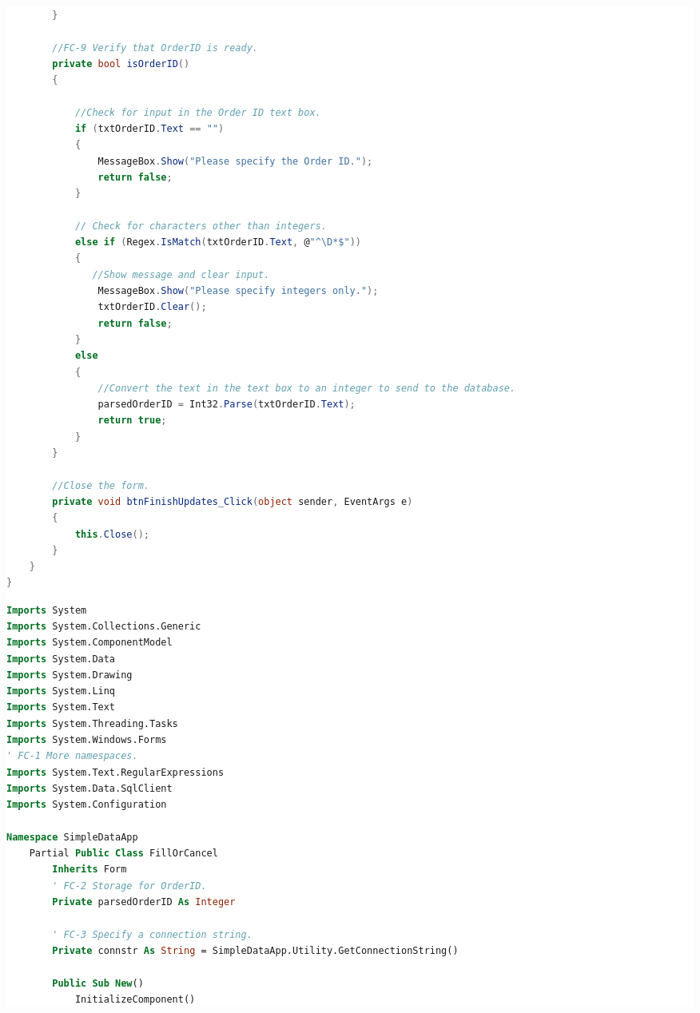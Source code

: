 ```csharp
        }

        //FC-9 Verify that OrderID is ready.
        private bool isOrderID()
        {

            //Check for input in the Order ID text box.
            if (txtOrderID.Text == "")
            {
                MessageBox.Show("Please specify the Order ID.");
                return false;
            }

            // Check for characters other than integers.
            else if (Regex.IsMatch(txtOrderID.Text, @"^\D*$"))
            {
               //Show message and clear input.
                MessageBox.Show("Please specify integers only.");
                txtOrderID.Clear();
                return false;
            }
            else
            {
                //Convert the text in the text box to an integer to send to the database.
                parsedOrderID = Int32.Parse(txtOrderID.Text);
                return true;
            }
        }

        //Close the form.
        private void btnFinishUpdates_Click(object sender, EventArgs e)
        {
            this.Close();
        }
    }
}
```

```vb
Imports System
Imports System.Collections.Generic
Imports System.ComponentModel
Imports System.Data
Imports System.Drawing
Imports System.Linq
Imports System.Text
Imports System.Threading.Tasks
Imports System.Windows.Forms
' FC-1 More namespaces.
Imports System.Text.RegularExpressions
Imports System.Data.SqlClient
Imports System.Configuration

Namespace SimpleDataApp
    Partial Public Class FillOrCancel
        Inherits Form
        ' FC-2 Storage for OrderID.
        Private parsedOrderID As Integer

        ' FC-3 Specify a connection string.
        Private connstr As String = SimpleDataApp.Utility.GetConnectionString()

        Public Sub New()
            InitializeComponent()
```